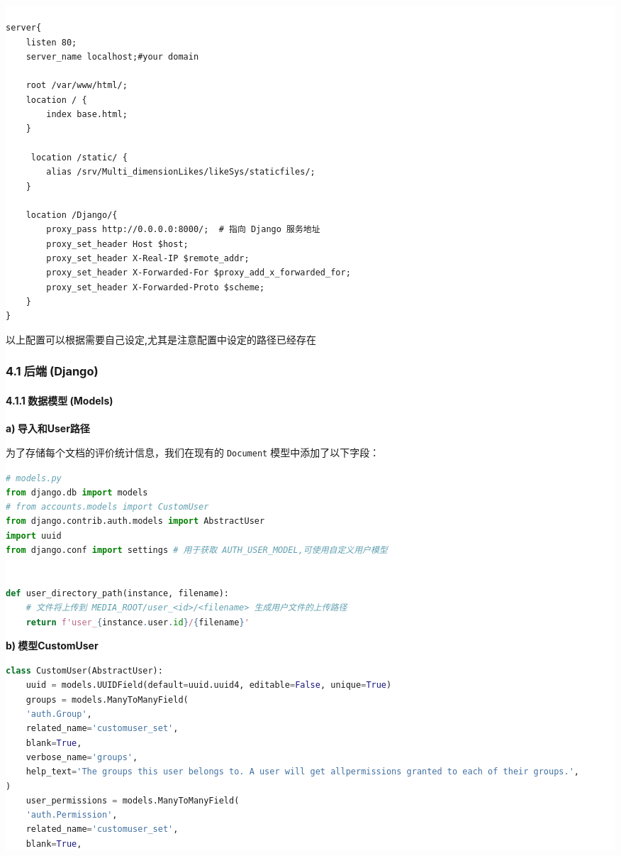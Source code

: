 ```nginx

server{
    listen 80;
    server_name localhost;#your domain
    
    root /var/www/html/;
    location / {
        index base.html;
    }

     location /static/ {
        alias /srv/Multi_dimensionLikes/likeSys/staticfiles/;
    }

    location /Django/{
        proxy_pass http://0.0.0.0:8000/;  # 指向 Django 服务地址
        proxy_set_header Host $host;
        proxy_set_header X-Real-IP $remote_addr;
        proxy_set_header X-Forwarded-For $proxy_add_x_forwarded_for;
        proxy_set_header X-Forwarded-Proto $scheme; 
    }
}

```
以上配置可以根据需要自己设定,尤其是注意配置中设定的路径已经存在
### 4.1 后端 (Django)

#### 4.1.1 数据模型 (Models)

**a) 导入和User路径**

为了存储每个文档的评价统计信息，我们在现有的 `Document` 模型中添加了以下字段：

```python  
# models.py  
from django.db import models  
# from accounts.models import CustomUser
from django.contrib.auth.models import AbstractUser
import uuid
from django.conf import settings # 用于获取 AUTH_USER_MODEL,可使用自定义用户模型


def user_directory_path(instance, filename):
    # 文件将上传到 MEDIA_ROOT/user_<id>/<filename> 生成用户文件的上传路径
    return f'user_{instance.user.id}/{filename}'

```


**b) 模型CustomUser**

```python
class CustomUser(AbstractUser):
    uuid = models.UUIDField(default=uuid.uuid4, editable=False, unique=True)
    groups = models.ManyToManyField(
    'auth.Group',
    related_name='customuser_set',
    blank=True,
    verbose_name='groups',
    help_text='The groups this user belongs to. A user will get allpermissions granted to each of their groups.',
)
    user_permissions = models.ManyToManyField(
    'auth.Permission',
    related_name='customuser_set',
    blank=True,
```